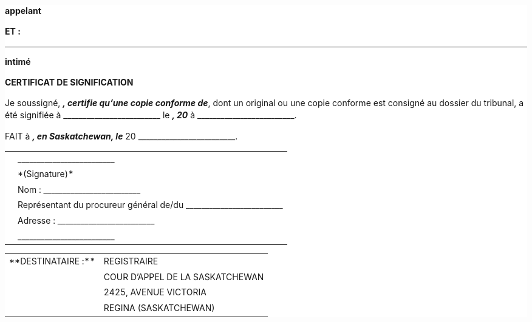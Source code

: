 
**appelant**


**ET :**


****


**intimé**


**CERTIFICAT DE SIGNIFICATION**


Je soussigné, _________________________, certifie qu’une copie conforme de_________________________, dont un original ou une copie conforme est consigné au dossier du tribunal, a été signifiée à _________________________ le _________________________, 20_________________________ à _________________________.


FAIT à _________________________, en Saskatchewan, le_________________________ 20 _________________________.


<table>
<tr>
<td></td>
<td>_________________________</td>
</tr>
<tr>
<td></td>
<td>*(Signature)*</td>
</tr>
<tr>
<td></td>
<td>Nom : _________________________</td>
</tr>
<tr>
<td></td>
<td>Représentant du procureur général de/du _________________________</td>
</tr>
<tr>
<td></td>
<td>Adresse : _________________________</td>
</tr>
<tr>
<td></td>
<td>_________________________</td>
</tr>
</table>




<table>
<tr>
<td>**DESTINATAIRE :**</td>
<td>REGISTRAIRE</td>
</tr>
<tr>
<td></td>
<td>COUR D’APPEL DE LA SASKATCHEWAN</td>
</tr>
<tr>
<td></td>
<td>2425, AVENUE VICTORIA</td>
</tr>
<tr>
<td></td>
<td>REGINA (SASKATCHEWAN)</td>